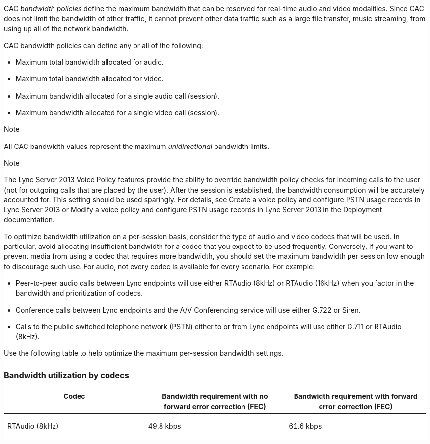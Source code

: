 CAC *bandwidth policies* define the maximum bandwidth that can be reserved for real-time audio and video modalities. Since CAC does not limit the bandwidth of other traffic, it cannot prevent other data traffic such as a large file transfer, music streaming, from using up all of the network bandwidth.

CAC bandwidth policies can define any or all of the following:

  - Maximum total bandwidth allocated for audio.

  - Maximum total bandwidth allocated for video.

  - Maximum bandwidth allocated for a single audio call (session).

  - Maximum bandwidth allocated for a single video call (session).


> [!NOTE]
> All CAC bandwidth values represent the maximum <EM>unidirectional</EM> bandwidth limits.




> [!NOTE]
> The Lync Server 2013 Voice Policy features provide the ability to override bandwidth policy checks for incoming calls to the user (not for outgoing calls that are placed by the user). After the session is established, the bandwidth consumption will be accurately accounted for. This setting should be used sparingly. For details, see <A href="lync-server-2013-create-a-voice-policy-and-configure-pstn-usage-records.md">Create a voice policy and configure PSTN usage records in Lync Server 2013</A> or <A href="lync-server-2013-modify-a-voice-policy-and-configure-pstn-usage-records.md">Modify a voice policy and configure PSTN usage records in Lync Server 2013</A> in the Deployment documentation.



To optimize bandwidth utilization on a per-session basis, consider the type of audio and video codecs that will be used. In particular, avoid allocating insufficient bandwidth for a codec that you expect to be used frequently. Conversely, if you want to prevent media from using a codec that requires more bandwidth, you should set the maximum bandwidth per session low enough to discourage such use. For audio, not every codec is available for every scenario. For example:

  - Peer-to-peer audio calls between Lync endpoints will use either RTAudio (8kHz) or RTAudio (16kHz) when you factor in the bandwidth and prioritization of codecs.

  - Conference calls between Lync endpoints and the A/V Conferencing service will use either G.722 or Siren.

  - Calls to the public switched telephone network (PSTN) either to or from Lync endpoints will use either G.711 or RTAudio (8kHz).

Use the following table to help optimize the maximum per-session bandwidth settings.

### Bandwidth utilization by codecs

<table>
<colgroup>
<col style="width: 33%" />
<col style="width: 33%" />
<col style="width: 33%" />
</colgroup>
<thead>
<tr class="header">
<th>Codec</th>
<th>Bandwidth requirement with no forward error correction (FEC)</th>
<th>Bandwidth requirement with forward error correction (FEC)</th>
</tr>
</thead>
<tbody>
<tr class="odd">
<td><p>RTAudio (8kHz)</p></td>
<td><p>49.8 kbps</p></td>
<td><p>61.6 kbps</p></td>
</tr>
<tr class="even">